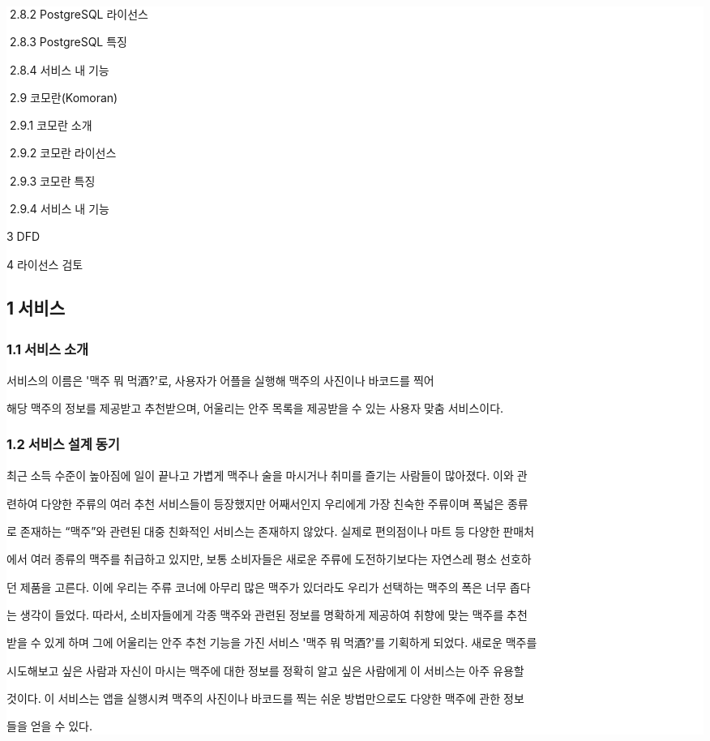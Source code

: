​	2.8.2 PostgreSQL 라이선스



​	2.8.3 PostgreSQL 특징



​	2.8.4 서비스 내 기능



​	2.9 코모란(Komoran)



​	2.9.1 코모란 소개



​	2.9.2 코모란 라이선스



​	2.9.3 코모란 특징



​	2.9.4 서비스 내 기능



3 DFD



4 라이선스 검토

## 1 서비스

### 1.1 서비스 소개

서비스의 이름은 '맥주 뭐 먹酒?'로, 사용자가 어플을 실행해 맥주의 사진이나 바코드를 찍어

해당 맥주의 정보를 제공받고 추천받으며, 어울리는 안주 목록을 제공받을 수 있는 사용자 맞춤 서비스이다.

### 1.2 서비스 설계 동기

최근 소득 수준이 높아짐에 일이 끝나고 가볍게 맥주나 술을 마시거나 취미를 즐기는 사람들이 많아졌다. 이와 관

련하여 다양한 주류의 여러 추천 서비스들이 등장했지만 어째서인지 우리에게 가장 친숙한 주류이며 폭넓은 종류

로 존재하는 “맥주”와 관련된 대중 친화적인 서비스는 존재하지 않았다. 실제로 편의점이나 마트 등 다양한 판매처

에서 여러 종류의 맥주를 취급하고 있지만, 보통 소비자들은 새로운 주류에 도전하기보다는 자연스레 평소 선호하

던 제품을 고른다. 이에 우리는 주류 코너에 아무리 많은 맥주가 있더라도 우리가 선택하는 맥주의 폭은 너무 좁다

는 생각이 들었다. 따라서, 소비자들에게 각종 맥주와 관련된 정보를 명확하게 제공하여 취향에 맞는 맥주를 추천

받을 수 있게 하며 그에 어울리는 안주 추천 기능을 가진 서비스 '맥주 뭐 먹酒?'를 기획하게 되었다. 새로운 맥주를

시도해보고 싶은 사람과 자신이 마시는 맥주에 대한 정보를 정확히 알고 싶은 사람에게 이 서비스는 아주 유용할

것이다. 이 서비스는 앱을 실행시켜 맥주의 사진이나 바코드를 찍는 쉬운 방법만으로도 다양한 맥주에 관한 정보

들을 얻을 수 있다.
